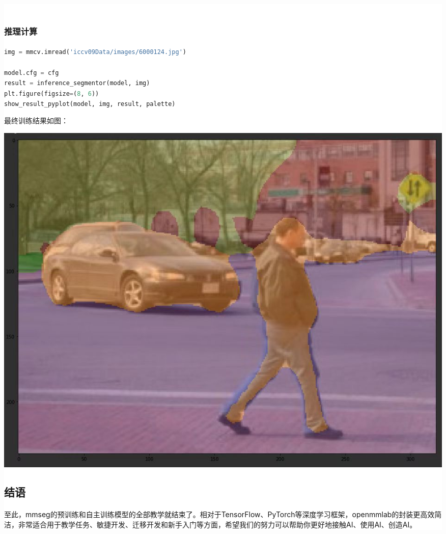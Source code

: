 ​	

### 推理计算

```python
img = mmcv.imread('iccv09Data/images/6000124.jpg')

model.cfg = cfg
result = inference_segmentor(model, img)
plt.figure(figsize=(8, 6))
show_result_pyplot(model, img, result, palette)
```

最终训练结果如图：

![seg2](img/seg2.jpeg)

## 结语

​	至此，mmseg的预训练和自主训练模型的全部教学就结束了。相对于TensorFlow、PyTorch等深度学习框架，openmmlab的封装更高效简洁，非常适合用于教学任务、敏捷开发、迁移开发和新手入门等方面，希望我们的努力可以帮助你更好地接触AI、使用AI、创造AI。

